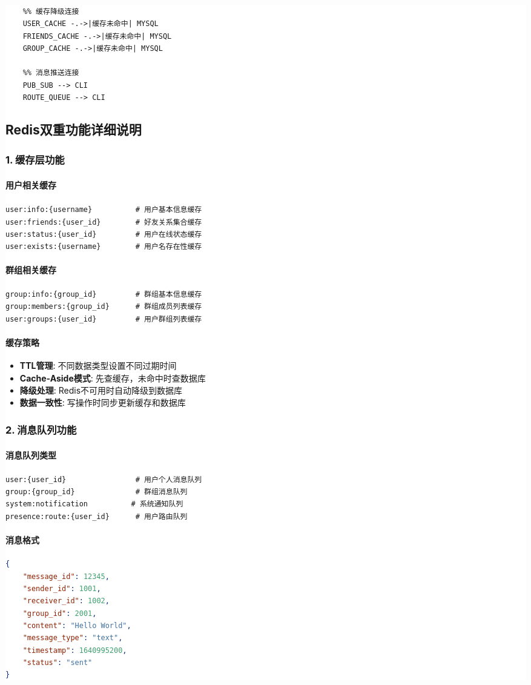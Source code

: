 ```mermaid
    %% 缓存降级连接
    USER_CACHE -.->|缓存未命中| MYSQL
    FRIENDS_CACHE -.->|缓存未命中| MYSQL
    GROUP_CACHE -.->|缓存未命中| MYSQL
    
    %% 消息推送连接
    PUB_SUB --> CLI
    ROUTE_QUEUE --> CLI
```

## Redis双重功能详细说明

### 1. 缓存层功能

#### 用户相关缓存
```
user:info:{username}          # 用户基本信息缓存
user:friends:{user_id}        # 好友关系集合缓存
user:status:{user_id}         # 用户在线状态缓存
user:exists:{username}        # 用户名存在性缓存
```

#### 群组相关缓存
```
group:info:{group_id}         # 群组基本信息缓存
group:members:{group_id}      # 群组成员列表缓存
user:groups:{user_id}         # 用户群组列表缓存
```

#### 缓存策略
- **TTL管理**: 不同数据类型设置不同过期时间
- **Cache-Aside模式**: 先查缓存，未命中时查数据库
- **降级处理**: Redis不可用时自动降级到数据库
- **数据一致性**: 写操作时同步更新缓存和数据库

### 2. 消息队列功能

#### 消息队列类型
```
user:{user_id}                # 用户个人消息队列
group:{group_id}              # 群组消息队列
system:notification          # 系统通知队列
presence:route:{user_id}      # 用户路由队列
```

#### 消息格式
```json
{
    "message_id": 12345,
    "sender_id": 1001,
    "receiver_id": 1002,
    "group_id": 2001,
    "content": "Hello World",
    "message_type": "text",
    "timestamp": 1640995200,
    "status": "sent"
}
```
